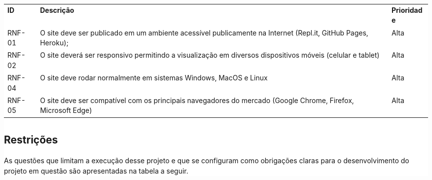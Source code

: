 
<table>
  <tr>
   <td><strong>ID</strong>
   </td>
   <td><strong>Descrição</strong>
   </td>
   <td><strong>Prioridade</strong>
   </td>
  </tr>
  <tr>
   <td>RNF-01
   </td>
   <td>O site deve ser publicado em um ambiente acessível publicamente na Internet (Repl.it, GitHub Pages, Heroku); 
   </td>
   <td>Alta
   </td>
  </tr>
  <tr>
   <td>RNF-02
   </td>
   <td>O site deverá ser responsivo permitindo a visualização em diversos dispositivos móveis (celular e tablet)
   </td>
   <td>Alta
   </td>
  </tr>
  <tr>
   <td>RNF-04
   </td>
   <td>O site deve rodar normalmente em sistemas Windows, MacOS e Linux
   </td>
   <td>Alta
   </td>
  </tr>
  <tr>
   <td>RNF-05
   </td>
   <td>O site deve ser compatível com os principais navegadores do mercado (Google Chrome, Firefox, Microsoft Edge)
   </td>
   <td>Alta
   </td>
  </tr>
</table>


## Restrições



As questões que limitam a execução desse projeto e que se configuram como obrigações claras para o desenvolvimento do projeto em questão são apresentadas na tabela a seguir.
